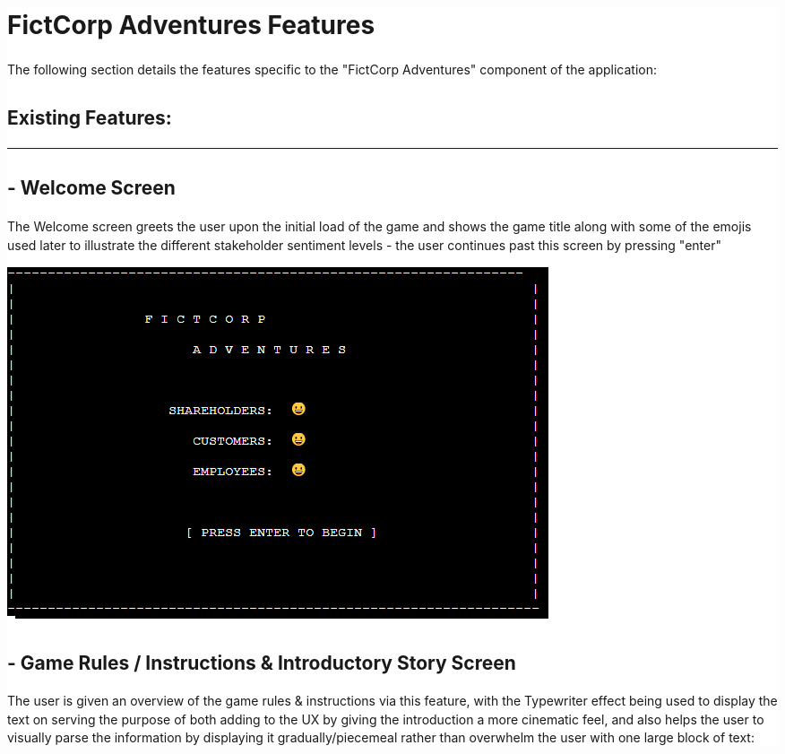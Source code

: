 # **FictCorp Adventures Features**
The following section details the features specific to the "FictCorp Adventures" component of the application:

## **Existing Features**:
----

## - Welcome Screen
The Welcome screen greets the user upon the initial load of the game and shows the game title along with some of the emojis used later to illustrate the different stakeholder sentiment levels - the user continues past this screen by pressing "enter"

![Welcome Screen](readme/images/fictcorp/welcomescreen.png)

## - Game Rules / Instructions & Introductory Story Screen
The user is given an overview of the game rules & instructions via this feature, with the Typewriter effect being used to display the text on serving the purpose of both adding to the UX by giving the introduction a more cinematic feel, and also helps the user to visually parse the information by displaying it gradually/piecemeal rather than overwhelm the user with one large block of text:

